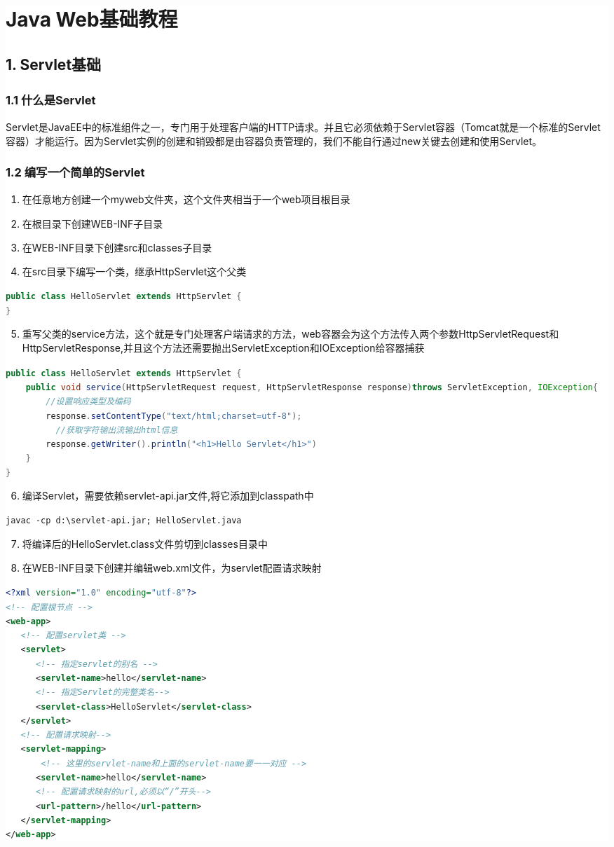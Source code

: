 # Java Web基础教程

## 1. Servlet基础

### 1.1 什么是Servlet

Servlet是JavaEE中的标准组件之一，专门用于处理客户端的HTTP请求。并且它必须依赖于Servlet容器（Tomcat就是一个标准的Servlet容器）才能运行。因为Servlet实例的创建和销毁都是由容器负责管理的，我们不能自行通过new关键去创建和使用Servlet。

### 1.2 编写一个简单的Servlet

1. 在任意地方创建一个myweb文件夹，这个文件夹相当于一个web项目根目录

2. 在根目录下创建WEB-INF子目录

3. 在WEB-INF目录下创建src和classes子目录

4. 在src目录下编写一个类，继承HttpServlet这个父类

~~~java
public class HelloServlet extends HttpServlet {
}
~~~

5. 重写父类的service方法，这个就是专门处理客户端请求的方法，web容器会为这个方法传入两个参数HttpServletRequest和HttpServletResponse,并且这个方法还需要抛出ServletException和IOException给容器捕获

~~~java
public class HelloServlet extends HttpServlet {
	public void service(HttpServletRequest request, HttpServletResponse response)throws ServletException, IOException{
        //设置响应类型及编码
        response.setContentType("text/html;charset=utf-8");
    	  //获取字符输出流输出html信息
        response.getWriter().println("<h1>Hello Servlet</h1>")
	}
}    
~~~

6. 编译Servlet，需要依赖servlet-api.jar文件,将它添加到classpath中

~~~
javac -cp d:\servlet-api.jar; HelloServlet.java
~~~

7. 将编译后的HelloServlet.class文件剪切到classes目录中

8. 在WEB-INF目录下创建并编辑web.xml文件，为servlet配置请求映射

~~~xml
<?xml version="1.0" encoding="utf-8"?>
<!-- 配置根节点 -->
<web-app>
   <!-- 配置servlet类 -->
   <servlet>
   	  <!-- 指定servlet的别名 -->
   	  <servlet-name>hello</servlet-name>
   	  <!-- 指定Servlet的完整类名-->
   	  <servlet-class>HelloServlet</servlet-class>
   </servlet>
   <!-- 配置请求映射-->
   <servlet-mapping>
   	   <!-- 这里的servlet-name和上面的servlet-name要一一对应 -->
   	  <servlet-name>hello</servlet-name>
   	  <!-- 配置请求映射的url,必须以“/”开头-->
   	  <url-pattern>/hello</url-pattern>
   </servlet-mapping>
</web-app>	
~~~